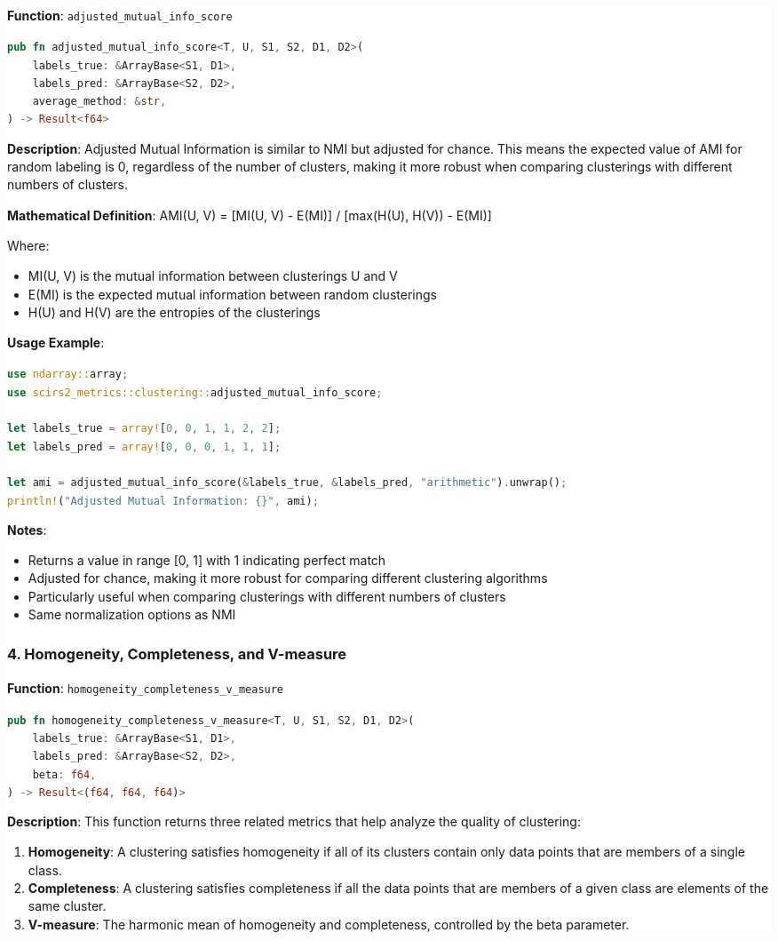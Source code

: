 **Function**: `adjusted_mutual_info_score`

```rust
pub fn adjusted_mutual_info_score<T, U, S1, S2, D1, D2>(
    labels_true: &ArrayBase<S1, D1>,
    labels_pred: &ArrayBase<S2, D2>,
    average_method: &str,
) -> Result<f64>
```

**Description**:
Adjusted Mutual Information is similar to NMI but adjusted for chance. This means the expected value of AMI for random labeling is 0, regardless of the number of clusters, making it more robust when comparing clusterings with different numbers of clusters.

**Mathematical Definition**:
AMI(U, V) = [MI(U, V) - E(MI)] / [max(H(U), H(V)) - E(MI)]

Where:
- MI(U, V) is the mutual information between clusterings U and V
- E(MI) is the expected mutual information between random clusterings
- H(U) and H(V) are the entropies of the clusterings

**Usage Example**:
```rust
use ndarray::array;
use scirs2_metrics::clustering::adjusted_mutual_info_score;

let labels_true = array![0, 0, 1, 1, 2, 2];
let labels_pred = array![0, 0, 0, 1, 1, 1];

let ami = adjusted_mutual_info_score(&labels_true, &labels_pred, "arithmetic").unwrap();
println!("Adjusted Mutual Information: {}", ami);
```

**Notes**:
- Returns a value in range [0, 1] with 1 indicating perfect match
- Adjusted for chance, making it more robust for comparing different clustering algorithms
- Particularly useful when comparing clusterings with different numbers of clusters
- Same normalization options as NMI

### 4. Homogeneity, Completeness, and V-measure

**Function**: `homogeneity_completeness_v_measure`

```rust
pub fn homogeneity_completeness_v_measure<T, U, S1, S2, D1, D2>(
    labels_true: &ArrayBase<S1, D1>,
    labels_pred: &ArrayBase<S2, D2>,
    beta: f64,
) -> Result<(f64, f64, f64)>
```

**Description**:
This function returns three related metrics that help analyze the quality of clustering:

1. **Homogeneity**: A clustering satisfies homogeneity if all of its clusters contain only data points that are members of a single class.
2. **Completeness**: A clustering satisfies completeness if all the data points that are members of a given class are elements of the same cluster.
3. **V-measure**: The harmonic mean of homogeneity and completeness, controlled by the beta parameter.
